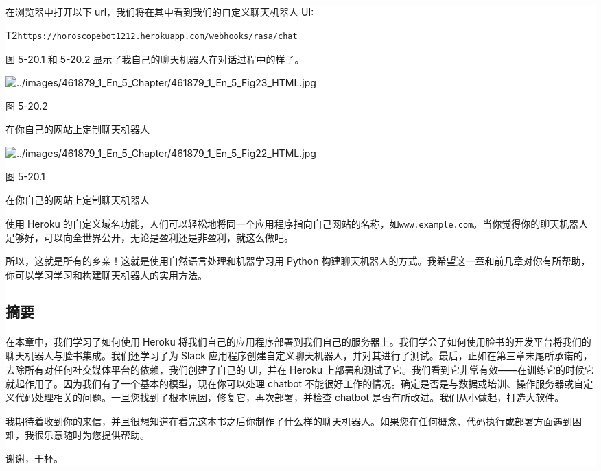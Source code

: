 在浏览器中打开以下 url，我们将在其中看到我们的自定义聊天机器人 UI:

[T2`https://horoscopebot1212.herokuapp.com/webhooks/rasa/chat`](https://horoscopebot1212.herokuapp.com/webhooks/rasa/chat)

图 [5-20.1](#Fig22) 和 [5-20.2](#Fig23) 显示了我自己的聊天机器人在对话过程中的样子。

![../images/461879_1_En_5_Chapter/461879_1_En_5_Fig23_HTML.jpg](../images/461879_1_En_5_Chapter/461879_1_En_5_Fig23_HTML.jpg)

图 5-20.2

在你自己的网站上定制聊天机器人

![../images/461879_1_En_5_Chapter/461879_1_En_5_Fig22_HTML.jpg](../images/461879_1_En_5_Chapter/461879_1_En_5_Fig22_HTML.jpg)

图 5-20.1

在你自己的网站上定制聊天机器人

使用 Heroku 的自定义域名功能，人们可以轻松地将同一个应用程序指向自己网站的名称，如`www.example.com`。当你觉得你的聊天机器人足够好，可以向全世界公开，无论是盈利还是非盈利，就这么做吧。

所以，这就是所有的乡亲！这就是使用自然语言处理和机器学习用 Python 构建聊天机器人的方式。我希望这一章和前几章对你有所帮助，你可以学习学习和构建聊天机器人的实用方法。

## 摘要

在本章中，我们学习了如何使用 Heroku 将我们自己的应用程序部署到我们自己的服务器上。我们学会了如何使用脸书的开发平台将我们的聊天机器人与脸书集成。我们还学习了为 Slack 应用程序创建自定义聊天机器人，并对其进行了测试。最后，正如在第三章末尾所承诺的，去除所有对任何社交媒体平台的依赖，我们创建了自己的 UI，并在 Heroku 上部署和测试了它。我们看到它非常有效——在训练它的时候它就起作用了。因为我们有了一个基本的模型，现在你可以处理 chatbot 不能很好工作的情况。确定是否是与数据或培训、操作服务器或自定义代码处理相关的问题。一旦您找到了根本原因，修复它，再次部署，并检查 chatbot 是否有所改进。我们从小做起，打造大软件。

我期待着收到你的来信，并且很想知道在看完这本书之后你制作了什么样的聊天机器人。如果您在任何概念、代码执行或部署方面遇到困难，我很乐意随时为您提供帮助。

谢谢，干杯。
